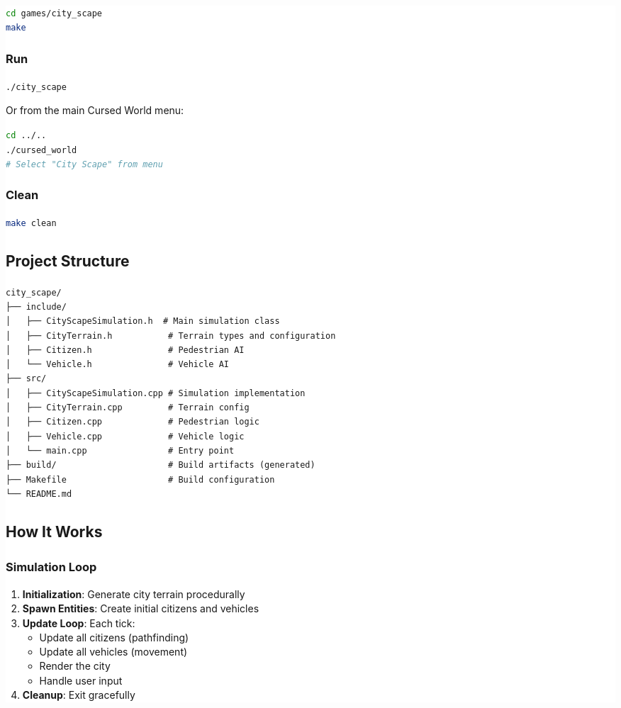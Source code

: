 ```bash
cd games/city_scape
make
```

### Run

```bash
./city_scape
```

Or from the main Cursed World menu:
```bash
cd ../..
./cursed_world
# Select "City Scape" from menu
```

### Clean

```bash
make clean
```

## Project Structure

```
city_scape/
├── include/
│   ├── CityScapeSimulation.h  # Main simulation class
│   ├── CityTerrain.h           # Terrain types and configuration
│   ├── Citizen.h               # Pedestrian AI
│   └── Vehicle.h               # Vehicle AI
├── src/
│   ├── CityScapeSimulation.cpp # Simulation implementation
│   ├── CityTerrain.cpp         # Terrain config
│   ├── Citizen.cpp             # Pedestrian logic
│   ├── Vehicle.cpp             # Vehicle logic
│   └── main.cpp                # Entry point
├── build/                      # Build artifacts (generated)
├── Makefile                    # Build configuration
└── README.md
```

## How It Works

### Simulation Loop

1. **Initialization**: Generate city terrain procedurally
2. **Spawn Entities**: Create initial citizens and vehicles
3. **Update Loop**: Each tick:
   - Update all citizens (pathfinding)
   - Update all vehicles (movement)
   - Render the city
   - Handle user input
4. **Cleanup**: Exit gracefully
